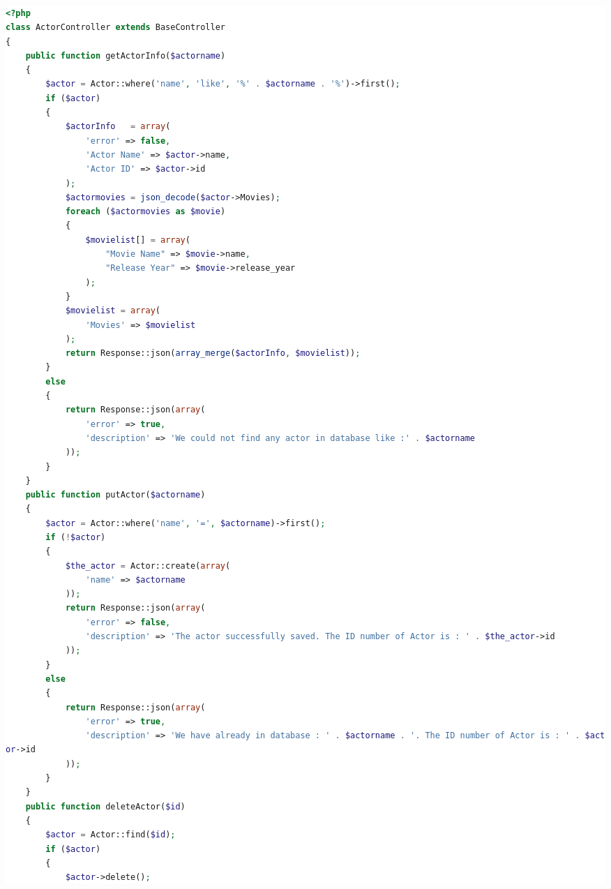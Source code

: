 ```php
<?php
class ActorController extends BaseController
{
    public function getActorInfo($actorname)
    {
        $actor = Actor::where('name', 'like', '%' . $actorname . '%')->first();
        if ($actor)
        {
            $actorInfo   = array(
                'error' => false,
                'Actor Name' => $actor->name,
                'Actor ID' => $actor->id
            );
            $actormovies = json_decode($actor->Movies);
            foreach ($actormovies as $movie)
            {
                $movielist[] = array(
                    "Movie Name" => $movie->name,
                    "Release Year" => $movie->release_year
                );
            }
            $movielist = array(
                'Movies' => $movielist
            );
            return Response::json(array_merge($actorInfo, $movielist));
        }
        else
        {
            return Response::json(array(
                'error' => true,
                'description' => 'We could not find any actor in database like :' . $actorname
            ));
        }
    }
    public function putActor($actorname)
    {
        $actor = Actor::where('name', '=', $actorname)->first();
        if (!$actor)
        {
            $the_actor = Actor::create(array(
                'name' => $actorname
            ));
            return Response::json(array(
                'error' => false,
                'description' => 'The actor successfully saved. The ID number of Actor is : ' . $the_actor->id
            ));
        }
        else
        {
            return Response::json(array(
                'error' => true,
                'description' => 'We have already in database : ' . $actorname . '. The ID number of Actor is : ' . $actor->id
            ));
        }
    }
    public function deleteActor($id)
    {
        $actor = Actor::find($id);
        if ($actor)
        {
            $actor->delete();
```